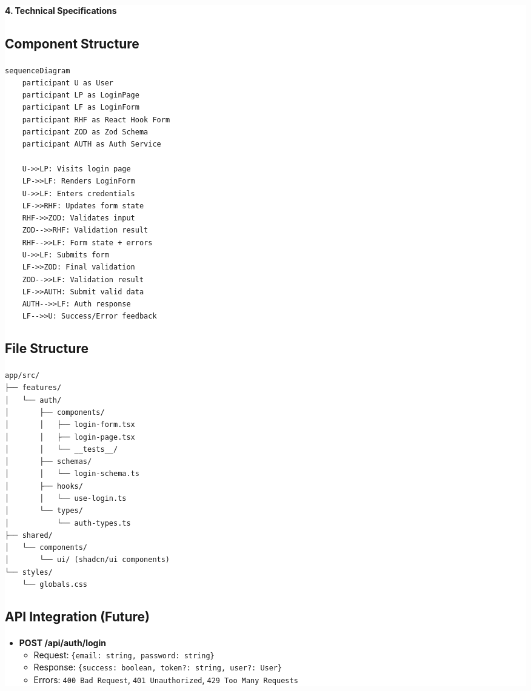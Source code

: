 #### 4. Technical Specifications

## Component Structure
```mermaid
sequenceDiagram
    participant U as User
    participant LP as LoginPage
    participant LF as LoginForm
    participant RHF as React Hook Form
    participant ZOD as Zod Schema
    participant AUTH as Auth Service
    
    U->>LP: Visits login page
    LP->>LF: Renders LoginForm
    U->>LF: Enters credentials
    LF->>RHF: Updates form state
    RHF->>ZOD: Validates input
    ZOD-->>RHF: Validation result
    RHF-->>LF: Form state + errors
    U->>LF: Submits form
    LF->>ZOD: Final validation
    ZOD-->>LF: Validation result
    LF->>AUTH: Submit valid data
    AUTH-->>LF: Auth response
    LF-->>U: Success/Error feedback
```

## File Structure
```
app/src/
├── features/
│   └── auth/
│       ├── components/
│       │   ├── login-form.tsx
│       │   ├── login-page.tsx
│       │   └── __tests__/
│       ├── schemas/
│       │   └── login-schema.ts
│       ├── hooks/
│       │   └── use-login.ts
│       └── types/
│           └── auth-types.ts
├── shared/
│   └── components/
│       └── ui/ (shadcn/ui components)
└── styles/
    └── globals.css
```

## API Integration (Future)
- **POST /api/auth/login**
  - Request: `{email: string, password: string}`
  - Response: `{success: boolean, token?: string, user?: User}`
  - Errors: `400 Bad Request`, `401 Unauthorized`, `429 Too Many Requests`
